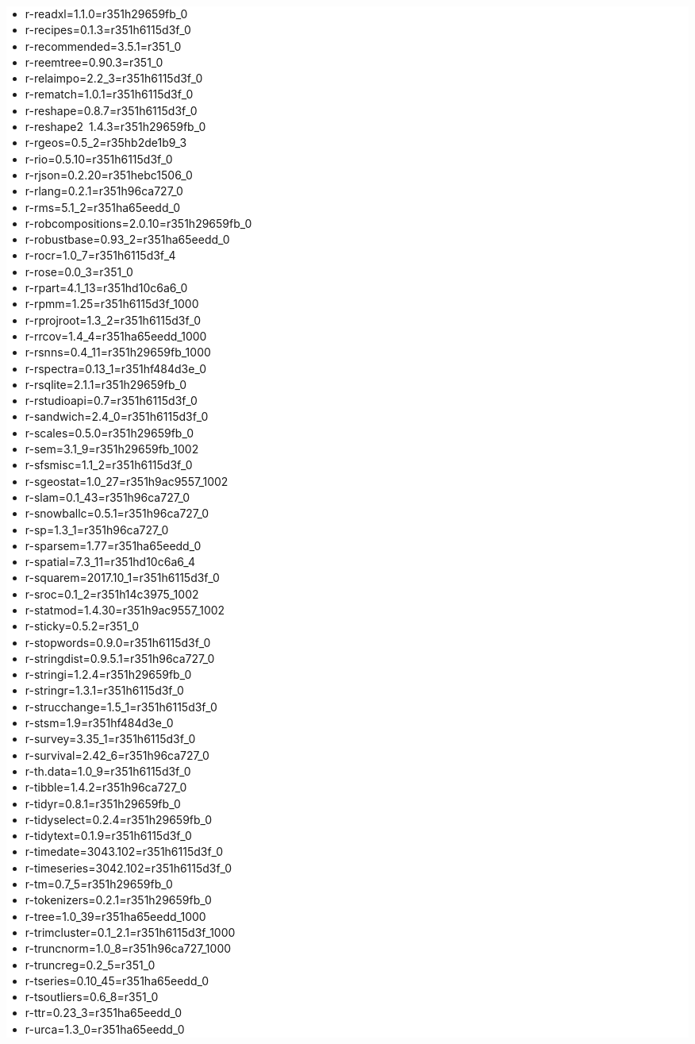 * r-readxl=1.1.0=r351h29659fb\_0
* r-recipes=0.1.3=r351h6115d3f\_0
* r-recommended=3.5.1=r351\_0
* r-reemtree=0.90.3=r351\_0
* r-relaimpo=2.2\_3=r351h6115d3f\_0
* r-rematch=1.0.1=r351h6115d3f\_0
* r-reshape=0.8.7=r351h6115d3f\_0
* r-reshape2 1.4.3=r351h29659fb\_0
* r-rgeos=0.5\_2=r35hb2de1b9\_3
* r-rio=0.5.10=r351h6115d3f\_0
* r-rjson=0.2.20=r351hebc1506\_0
* r-rlang=0.2.1=r351h96ca727\_0
* r-rms=5.1\_2=r351ha65eedd\_0
* r-robcompositions=2.0.10=r351h29659fb\_0
* r-robustbase=0.93\_2=r351ha65eedd\_0
* r-rocr=1.0\_7=r351h6115d3f\_4
* r-rose=0.0\_3=r351\_0
* r-rpart=4.1\_13=r351hd10c6a6\_0
* r-rpmm=1.25=r351h6115d3f\_1000
* r-rprojroot=1.3\_2=r351h6115d3f\_0
* r-rrcov=1.4\_4=r351ha65eedd\_1000
* r-rsnns=0.4\_11=r351h29659fb\_1000
* r-rspectra=0.13\_1=r351hf484d3e\_0
* r-rsqlite=2.1.1=r351h29659fb\_0
* r-rstudioapi=0.7=r351h6115d3f\_0
* r-sandwich=2.4\_0=r351h6115d3f\_0
* r-scales=0.5.0=r351h29659fb\_0
* r-sem=3.1\_9=r351h29659fb\_1002
* r-sfsmisc=1.1\_2=r351h6115d3f\_0
* r-sgeostat=1.0\_27=r351h9ac9557\_1002
* r-slam=0.1\_43=r351h96ca727\_0
* r-snowballc=0.5.1=r351h96ca727\_0
* r-sp=1.3\_1=r351h96ca727\_0
* r-sparsem=1.77=r351ha65eedd\_0
* r-spatial=7.3\_11=r351hd10c6a6\_4
* r-squarem=2017.10\_1=r351h6115d3f\_0
* r-sroc=0.1\_2=r351h14c3975\_1002
* r-statmod=1.4.30=r351h9ac9557\_1002
* r-sticky=0.5.2=r351\_0
* r-stopwords=0.9.0=r351h6115d3f\_0
* r-stringdist=0.9.5.1=r351h96ca727\_0
* r-stringi=1.2.4=r351h29659fb\_0
* r-stringr=1.3.1=r351h6115d3f\_0
* r-strucchange=1.5\_1=r351h6115d3f\_0
* r-stsm=1.9=r351hf484d3e\_0
* r-survey=3.35\_1=r351h6115d3f\_0
* r-survival=2.42\_6=r351h96ca727\_0
* r-th.data=1.0\_9=r351h6115d3f\_0
* r-tibble=1.4.2=r351h96ca727\_0
* r-tidyr=0.8.1=r351h29659fb\_0
* r-tidyselect=0.2.4=r351h29659fb\_0
* r-tidytext=0.1.9=r351h6115d3f\_0
* r-timedate=3043.102=r351h6115d3f\_0
* r-timeseries=3042.102=r351h6115d3f\_0
* r-tm=0.7\_5=r351h29659fb\_0
* r-tokenizers=0.2.1=r351h29659fb\_0
* r-tree=1.0\_39=r351ha65eedd\_1000
* r-trimcluster=0.1\_2.1=r351h6115d3f\_1000
* r-truncnorm=1.0\_8=r351h96ca727\_1000
* r-truncreg=0.2\_5=r351\_0
* r-tseries=0.10\_45=r351ha65eedd\_0
* r-tsoutliers=0.6\_8=r351\_0
* r-ttr=0.23\_3=r351ha65eedd\_0
* r-urca=1.3\_0=r351ha65eedd\_0